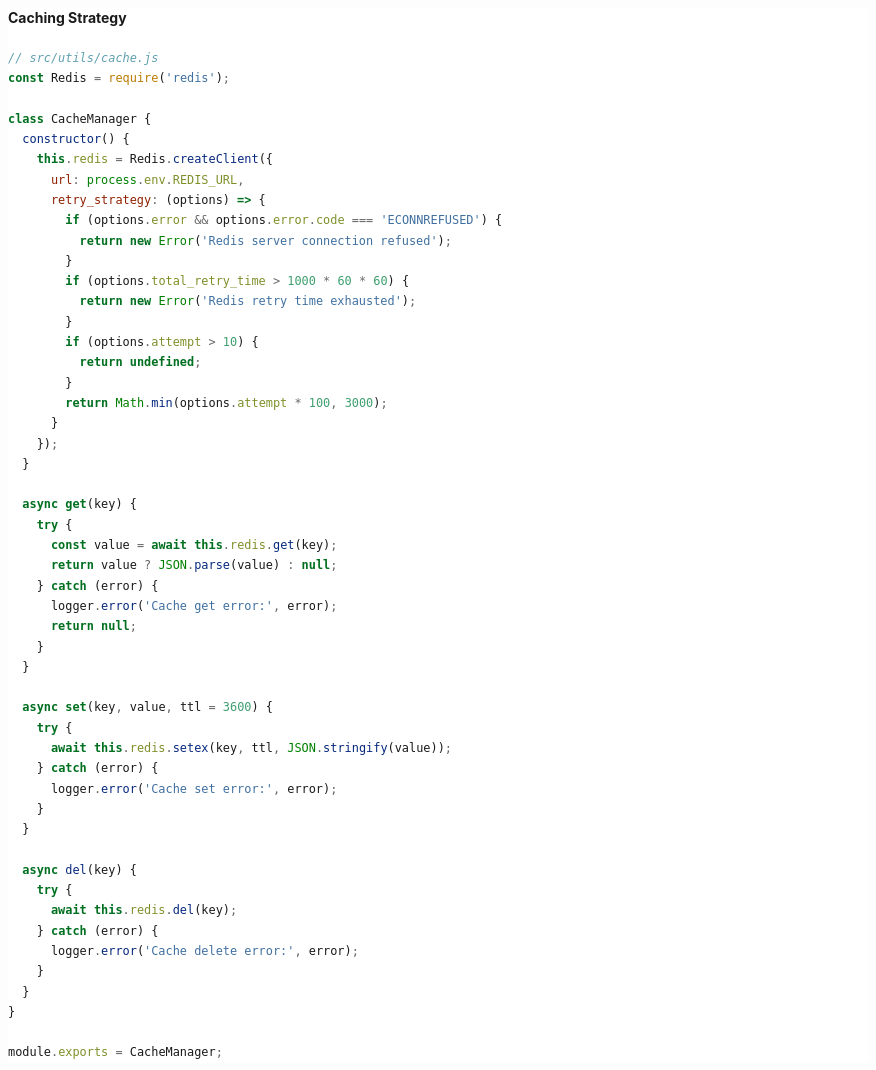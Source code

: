#### Caching Strategy

```javascript
// src/utils/cache.js
const Redis = require('redis');

class CacheManager {
  constructor() {
    this.redis = Redis.createClient({
      url: process.env.REDIS_URL,
      retry_strategy: (options) => {
        if (options.error && options.error.code === 'ECONNREFUSED') {
          return new Error('Redis server connection refused');
        }
        if (options.total_retry_time > 1000 * 60 * 60) {
          return new Error('Redis retry time exhausted');
        }
        if (options.attempt > 10) {
          return undefined;
        }
        return Math.min(options.attempt * 100, 3000);
      }
    });
  }

  async get(key) {
    try {
      const value = await this.redis.get(key);
      return value ? JSON.parse(value) : null;
    } catch (error) {
      logger.error('Cache get error:', error);
      return null;
    }
  }

  async set(key, value, ttl = 3600) {
    try {
      await this.redis.setex(key, ttl, JSON.stringify(value));
    } catch (error) {
      logger.error('Cache set error:', error);
    }
  }

  async del(key) {
    try {
      await this.redis.del(key);
    } catch (error) {
      logger.error('Cache delete error:', error);
    }
  }
}

module.exports = CacheManager;
```
